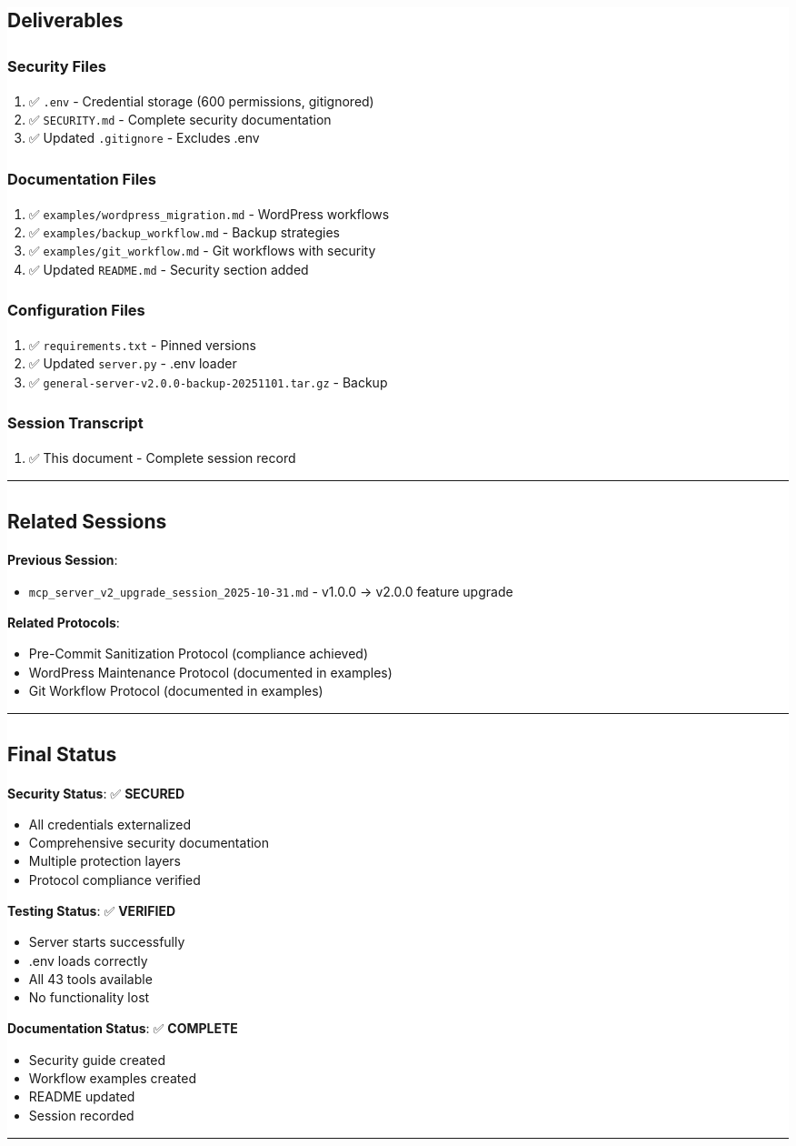 
## Deliverables

### Security Files
1. ✅ `.env` - Credential storage (600 permissions, gitignored)
2. ✅ `SECURITY.md` - Complete security documentation
3. ✅ Updated `.gitignore` - Excludes .env

### Documentation Files
1. ✅ `examples/wordpress_migration.md` - WordPress workflows
2. ✅ `examples/backup_workflow.md` - Backup strategies
3. ✅ `examples/git_workflow.md` - Git workflows with security
4. ✅ Updated `README.md` - Security section added

### Configuration Files
1. ✅ `requirements.txt` - Pinned versions
2. ✅ Updated `server.py` - .env loader
3. ✅ `general-server-v2.0.0-backup-20251101.tar.gz` - Backup

### Session Transcript
1. ✅ This document - Complete session record

---

## Related Sessions

**Previous Session**:
- `mcp_server_v2_upgrade_session_2025-10-31.md` - v1.0.0 → v2.0.0 feature upgrade

**Related Protocols**:
- Pre-Commit Sanitization Protocol (compliance achieved)
- WordPress Maintenance Protocol (documented in examples)
- Git Workflow Protocol (documented in examples)

---

## Final Status

**Security Status**: ✅ **SECURED**
- All credentials externalized
- Comprehensive security documentation
- Multiple protection layers
- Protocol compliance verified

**Testing Status**: ✅ **VERIFIED**
- Server starts successfully
- .env loads correctly
- All 43 tools available
- No functionality lost

**Documentation Status**: ✅ **COMPLETE**
- Security guide created
- Workflow examples created
- README updated
- Session recorded

---